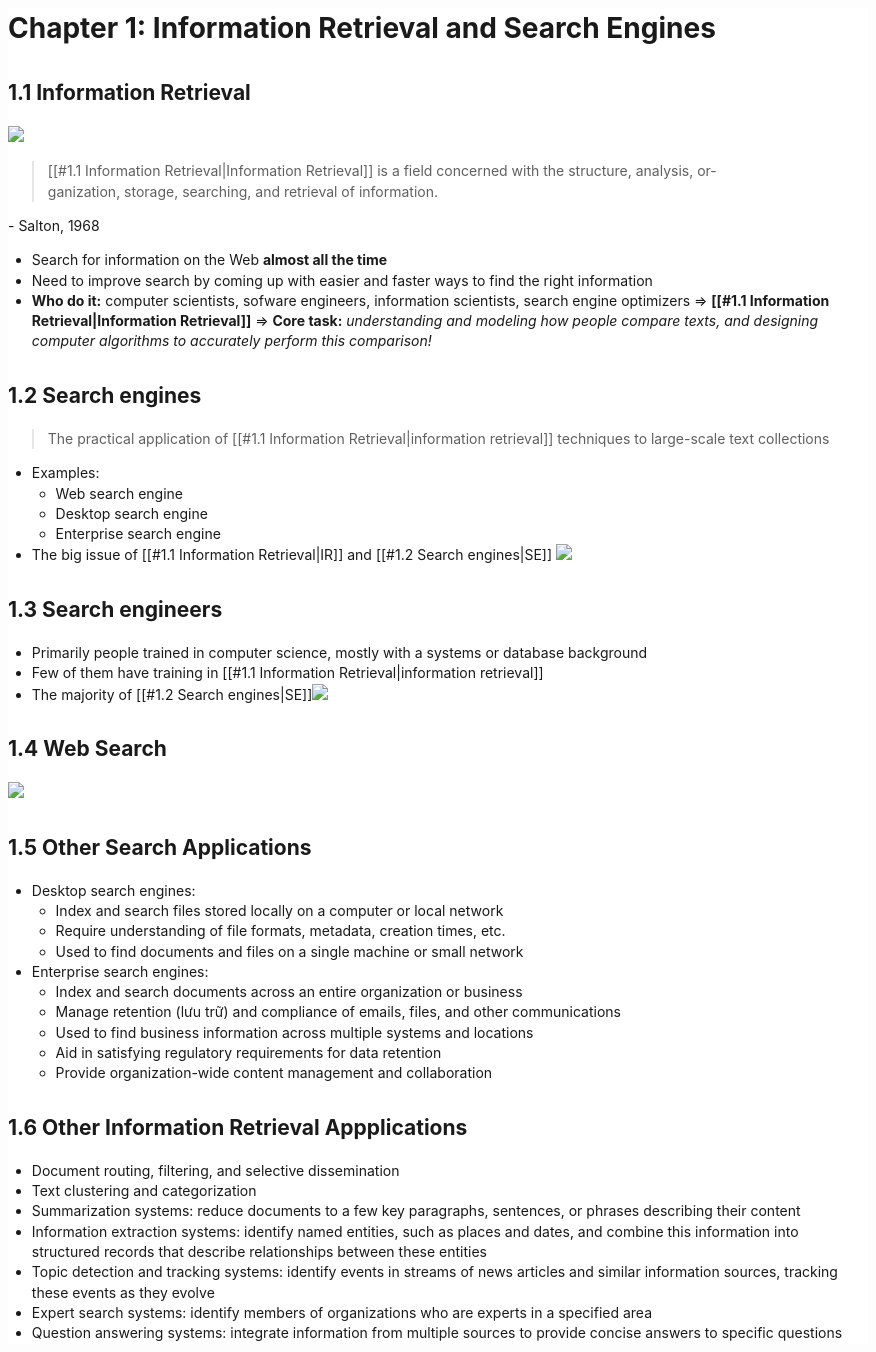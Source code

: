# Chapter 1: Information Retrieval and Search Engines
## 1.1 Information Retrieval
![](https://i.imgur.com/ObQFMwU.png)

> [[#1.1 Information Retrieval|Information Retrieval]] is a field concerned with the structure, analysis, or-  
ganization, storage, searching, and retrieval of information.

\- Salton, 1968
- Search for information on the Web **almost all the time** 
- Need to improve search by coming up with easier and faster ways to find the right information 
- **Who do it:** computer scientists, sofware engineers, information scientists, search engine optimizers 
$\Rightarrow$ **[[#1.1 Information Retrieval|Information Retrieval]]**
$\Rightarrow$ **Core task:** *understanding and modeling how people compare texts, and designing computer algorithms to accurately perform this comparison!*
## 1.2 Search engines
> The practical application of [[#1.1 Information Retrieval|information retrieval]] techniques to large-scale text collections

- Examples: 
	- Web search engine
	- Desktop search engine 
	- Enterprise search engine
- The big issue of [[#1.1 Information Retrieval|IR]] and [[#1.2 Search engines|SE]] ![](https://i.imgur.com/8gQofbi.png)
## 1.3 Search engineers
- Primarily people trained in computer science, mostly with a systems or database background 
- Few of them have training in [[#1.1 Information Retrieval|information retrieval]]
- The majority of [[#1.2 Search engines|SE]]![](https://i.imgur.com/gnShWfy.png)
## 1.4 Web Search
![](https://i.imgur.com/QysIh7g.png)
## 1.5 Other Search Applications
- Desktop search engines:
	- Index and search files stored locally on a computer or local network
	- Require understanding of file formats, metadata, creation times, etc.
	- Used to find documents and files on a single machine or small network
- Enterprise search engines:
	- Index and search documents across an entire organization or business
	- Manage retention (lưu trữ) and compliance of emails, files, and other communications
	- Used to find business information across multiple systems and locations
	- Aid in satisfying regulatory requirements for data retention
	- Provide organization-wide content management and collaboration
## 1.6 Other Information Retrieval Appplications
- Document routing, filtering, and selective dissemination
- Text clustering and categorization
- Summarization systems: reduce documents to a few key paragraphs, sentences, or phrases describing their content
- Information extraction systems: identify named entities, such as places and dates, and combine this information into structured records that describe relationships between these entities
- Topic detection and tracking systems: identify events in streams of news articles and similar information sources, tracking these events as they evolve
- Expert search systems: identify members of organizations who are experts in a specified area 
- Question answering systems: integrate information from multiple sources to provide concise answers to specific questions